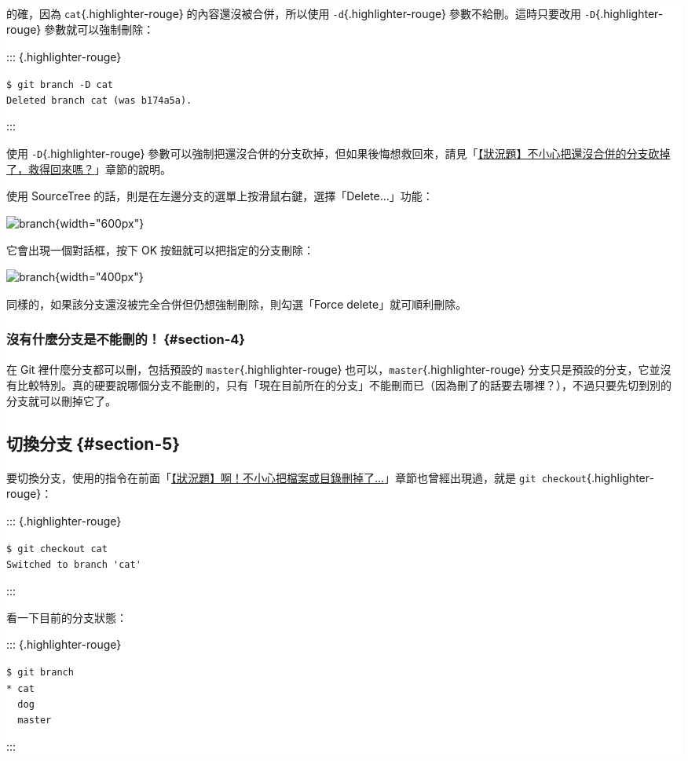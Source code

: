 的確，因為 `cat`{.highlighter-rouge} 的內容還沒被合併，所以使用
`-d`{.highlighter-rouge} 參數不給刪。這時只要改用
`-D`{.highlighter-rouge} 參數就可以強制刪除：

::: {.highlighter-rouge}
``` {.highlight}
$ git branch -D cat
Deleted branch cat (was b174a5a).
```
:::

使用 `-D`{.highlighter-rouge}
參數可以強制把還沒合併的分支砍掉，但如果後悔想救回來，請見「[【狀況題】不小心把還沒合併的分支砍掉了，救得回來嗎？](/chapters/branch/restore-deleted-but-unmerged-branch.html)」章節的說明。

使用 SourceTree
的話，則是在左邊分支的選單上按滑鼠右鍵，選擇「Delete...」功能：

![branch](https://gitbook.tw/images/tw/branch/using-branch/delete-branch1.png){width="600px"}

它會出現一個對話框，按下 OK 按鈕就可以把指定的分支刪除：

![branch](https://gitbook.tw/images/tw/branch/using-branch/delete-branch2.png){width="400px"}

同樣的，如果該分支還沒被完全合併但仍想強制刪除，則勾選「Force
delete」就可順利刪除。

### 沒有什麼分支是不能刪的！ {#section-4}

在 Git 裡什麼分支都可以刪，包括預設的 `master`{.highlighter-rouge}
也可以，`master`{.highlighter-rouge}
分支只是預設的分支，它並沒有比較特別。真的硬要說哪個分支不能刪的，只有「現在目前所在的分支」不能刪而已（因為刪了的話要去哪裡？），不過只要先切到別的分支就可以刪掉它了。

切換分支 {#section-5}
--------

要切換分支，使用的指令在前面「[【狀況題】啊！不小心把檔案或目錄刪掉了...](/chapters/using-git/recover-deleted-files.html)」章節也曾經出現過，就是
`git checkout`{.highlighter-rouge}：

::: {.highlighter-rouge}
``` {.highlight}
$ git checkout cat
Switched to branch 'cat'
```
:::

看一下目前的分支狀態：

::: {.highlighter-rouge}
``` {.highlight}
$ git branch
* cat
  dog
  master
```
:::
